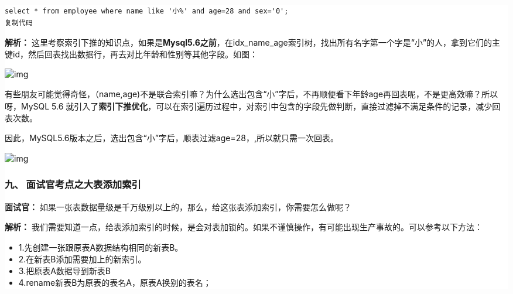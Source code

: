 ```
select * from employee where name like '小%' and age=28 and sex='0';
复制代码
```

**解析：** 这里考察索引下推的知识点，如果是**Mysql5.6之前**，在idx_name_age索引树，找出所有名字第一个字是“小”的人，拿到它们的主键id，然后回表找出数据行，再去对比年龄和性别等其他字段。如图：

![img](https://p6-juejin.byteimg.com/tos-cn-i-k3u1fbpfcp/c5729b1a84fd4ee9b872717903ca6f75~tplv-k3u1fbpfcp-watermark.image)

有些朋友可能觉得奇怪，（name,age)不是联合索引嘛？为什么选出包含“小”字后，不再顺便看下年龄age再回表呢，不是更高效嘛？所以呀，MySQL 5.6 就引入了**索引下推优化**，可以在索引遍历过程中，对索引中包含的字段先做判断，直接过滤掉不满足条件的记录，减少回表次数。

因此，MySQL5.6版本之后，选出包含“小”字后，顺表过滤age=28，,所以就只需一次回表。

![img](https://p6-juejin.byteimg.com/tos-cn-i-k3u1fbpfcp/168aecb4709d4c30bc93c489ad76d712~tplv-k3u1fbpfcp-watermark.image)

### 九、 面试官考点之大表添加索引

**面试官：** 如果一张表数据量级是千万级别以上的，那么，给这张表添加索引，你需要怎么做呢？

**解析：** 我们需要知道一点，给表添加索引的时候，是会对表加锁的。如果不谨慎操作，有可能出现生产事故的。可以参考以下方法：

- 1.先创建一张跟原表A数据结构相同的新表B。
- 2.在新表B添加需要加上的新索引。
- 3.把原表A数据导到新表B
- 4.rename新表B为原表的表名A，原表A换别的表名；


